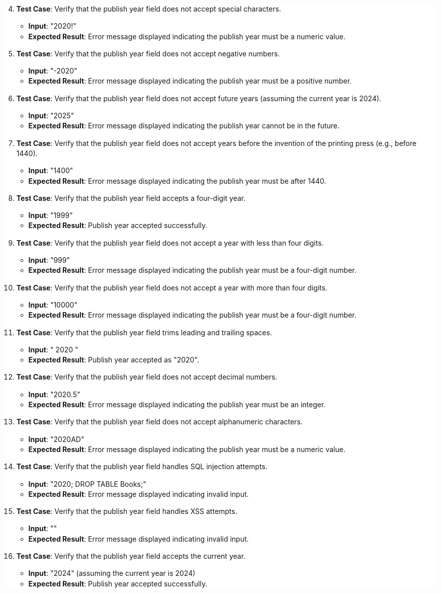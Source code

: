 4. **Test Case**: Verify that the publish year field does not accept special characters.
   - **Input**: "2020!"
   - **Expected Result**: Error message displayed indicating the publish year must be a numeric value.

5. **Test Case**: Verify that the publish year field does not accept negative numbers.
   - **Input**: "-2020"
   - **Expected Result**: Error message displayed indicating the publish year must be a positive number.

6. **Test Case**: Verify that the publish year field does not accept future years (assuming the current year is 2024).
   - **Input**: "2025"
   - **Expected Result**: Error message displayed indicating the publish year cannot be in the future.

7. **Test Case**: Verify that the publish year field does not accept years before the invention of the printing press (e.g., before 1440).
   - **Input**: "1400"
   - **Expected Result**: Error message displayed indicating the publish year must be after 1440.

8. **Test Case**: Verify that the publish year field accepts a four-digit year.
   - **Input**: "1999"
   - **Expected Result**: Publish year accepted successfully.

9. **Test Case**: Verify that the publish year field does not accept a year with less than four digits.
   - **Input**: "999"
   - **Expected Result**: Error message displayed indicating the publish year must be a four-digit number.

10. **Test Case**: Verify that the publish year field does not accept a year with more than four digits.
    - **Input**: "10000"
    - **Expected Result**: Error message displayed indicating the publish year must be a four-digit number.

11. **Test Case**: Verify that the publish year field trims leading and trailing spaces.
    - **Input**: " 2020 "
    - **Expected Result**: Publish year accepted as "2020".

12. **Test Case**: Verify that the publish year field does not accept decimal numbers.
    - **Input**: "2020.5"
    - **Expected Result**: Error message displayed indicating the publish year must be an integer.

13. **Test Case**: Verify that the publish year field does not accept alphanumeric characters.
    - **Input**: "2020AD"
    - **Expected Result**: Error message displayed indicating the publish year must be a numeric value.

14. **Test Case**: Verify that the publish year field handles SQL injection attempts.
    - **Input**: "2020; DROP TABLE Books;"
    - **Expected Result**: Error message displayed indicating invalid input.

15. **Test Case**: Verify that the publish year field handles XSS attempts.
    - **Input**: "<script>alert('XSS')</script>"
    - **Expected Result**: Error message displayed indicating invalid input.

16. **Test Case**: Verify that the publish year field accepts the current year.
    - **Input**: "2024" (assuming the current year is 2024)
    - **Expected Result**: Publish year accepted successfully.
